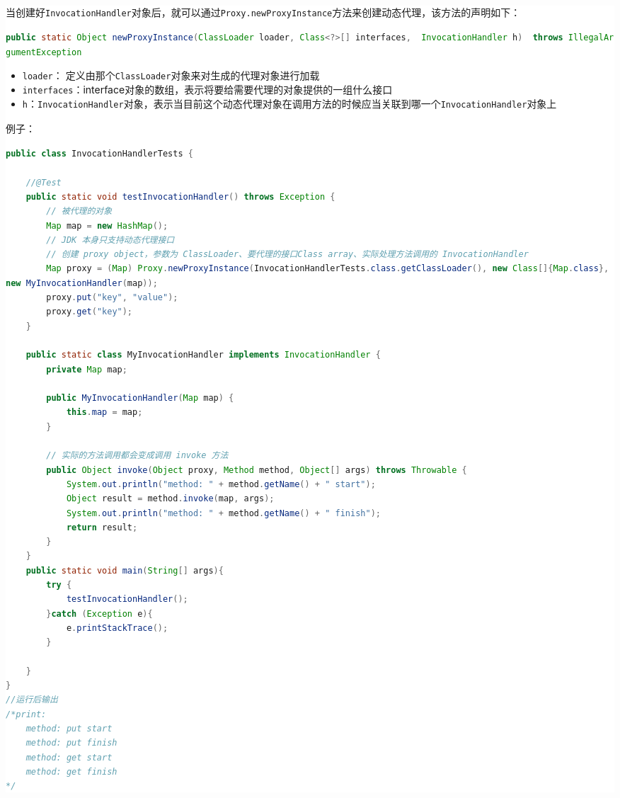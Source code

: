当创建好`InvocationHandler`对象后，就可以通过`Proxy.newProxyInstance`方法来创建动态代理，该方法的声明如下：

```java
public static Object newProxyInstance(ClassLoader loader, Class<?>[] interfaces,  InvocationHandler h)  throws IllegalArgumentException
```

* `loader`： 定义由那个`ClassLoader`对象来对生成的代理对象进行加载
* `interfaces`：interface对象的数组，表示将要给需要代理的对象提供的一组什么接口
* `h`：`InvocationHandler`对象，表示当目前这个动态代理对象在调用方法的时候应当关联到哪一个`InvocationHandler`对象上

例子：

```java
public class InvocationHandlerTests {

    //@Test
    public static void testInvocationHandler() throws Exception {
        // 被代理的对象
        Map map = new HashMap();
        // JDK 本身只支持动态代理接口
        // 创建 proxy object，参数为 ClassLoader、要代理的接口Class array、实际处理方法调用的 InvocationHandler
        Map proxy = (Map) Proxy.newProxyInstance(InvocationHandlerTests.class.getClassLoader(), new Class[]{Map.class}, new MyInvocationHandler(map));
        proxy.put("key", "value");
        proxy.get("key");
    }

    public static class MyInvocationHandler implements InvocationHandler {
        private Map map;

        public MyInvocationHandler(Map map) {
            this.map = map;
        }

        // 实际的方法调用都会变成调用 invoke 方法
        public Object invoke(Object proxy, Method method, Object[] args) throws Throwable {
            System.out.println("method: " + method.getName() + " start");
            Object result = method.invoke(map, args);
            System.out.println("method: " + method.getName() + " finish");
            return result;
        }
    }
    public static void main(String[] args){
        try {
            testInvocationHandler();
        }catch (Exception e){
            e.printStackTrace();
        }

    }
}
//运行后输出
/*print:
    method: put start
    method: put finish
    method: get start
    method: get finish
*/
```
